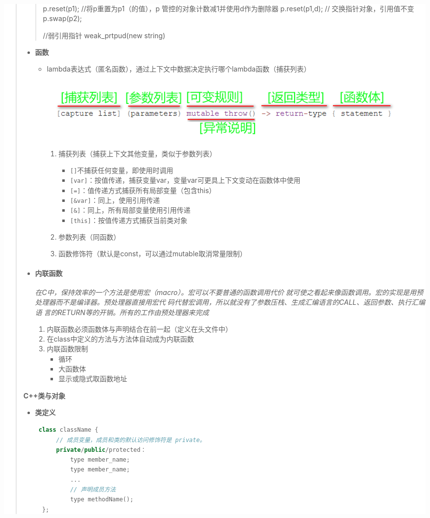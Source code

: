 > >   p.reset(p1); 
> >   //将p重置为p1（的值），p 管控的对象计数减1并使用d作为删除器
> >   p.reset(p1,d); 
> >   // 交换指针对象，引用值不变
> >   p.swap(p2);
> > 
> >   //弱引用指针
> >   weak_prt<string>pud(new string)
> > ~~~
>
> - **函数**
>
>   - lambda表达式（匿名函数），通过上下文中数据决定执行哪个lambda函数（捕获列表）
>
>     ![image-20230423105420670](image-20230423105420670.png) 
>
>     1. 捕获列表（捕获上下文其他变量，类似于参数列表）
>
>        - `[]`不捕获任何变量，即使用时调用
>        - `[var]`：按值传递，捕获变量var，变量var可更具上下文变动在函数体中使用
>        - `[=]`：值传递方式捕获所有局部变量（包含this）
>        - `[&var]`：同上，使用引用传递
>        - `[&]`：同上，所有局部变量使用引用传递
>        - `[this]`：按值传递方式捕获当前类对象
>
>     2. 参数列表（同函数）
>
>     3. 函数修饰符（默认是const，可以通过mutable取消常量限制）
>
>   
>
> - #### 内联函数
>
>   *在C中，保持效率的一个方法是使用宏（macro）。宏可以不要普通的函数调用代价 就可使之看起来像函数调用。宏的实现是用预处理器而不是编译器。预处理器直接用宏代 码代替宏调用，所以就没有了参数压栈、生成汇编语言的CALL、返回参数、执行汇编语 言的RETURN等的开销。所有的工作由预处理器来完成*
>
>   1. 内联函数必须函数体与声明结合在前一起（定义在头文件中）
>   2. 在class中定义的方法与方法体自动成为内联函数
>   3. 内联函数限制
>      - 循环
>      - 大函数体
>      - 显示或隐式取函数地址
>
>  **C++类与对象**
>
> - **类定义**
>
>   ~~~C++
>    class className {
>         // 成员变量，成员和类的默认访问修饰符是 private。
>         private/public/protected：
>             type member_name;
>             type member_name;
>             ...
>             // 声明成员方法
>             type methodName();
>     };